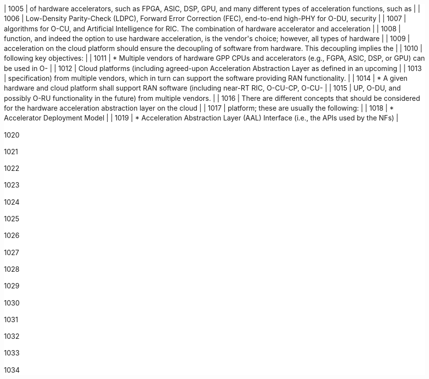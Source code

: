 | 1005 | of hardware accelerators, such as FPGA, ASIC, DSP, GPU, and many different types of acceleration functions, such as |
| 1006 | Low-Density Parity-Check (LDPC), Forward Error Correction (FEC), end-to-end high-PHY for O-DU, security |
| 1007 | algorithms for O-CU, and Artificial Intelligence for RIC. The combination of hardware accelerator and acceleration |
| 1008 | function, and indeed the option to use hardware acceleration, is the vendor's choice; however, all types of hardware |
| 1009 | acceleration on the cloud platform should ensure the decoupling of software from hardware. This decoupling implies the |
| 1010 | following key objectives: |
| 1011 | * Multiple vendors of hardware GPP CPUs and accelerators (e.g., FGPA, ASIC, DSP, or GPU) can be used in O- |
| 1012 | Cloud platforms (including agreed-upon Acceleration Abstraction Layer as defined in an upcoming |
| 1013 | specification) from multiple vendors, which in turn can support the software providing RAN functionality. |
| 1014 | * A given hardware and cloud platform shall support RAN software (including near-RT RIC, O-CU-CP, O-CU- |
| 1015 | UP, O-DU, and possibly O-RU functionality in the future) from multiple vendors. |
| 1016 | There are different concepts that should be considered for the hardware acceleration abstraction layer on the cloud |
| 1017 | platform; these are usually the following: |
| 1018 | * Accelerator Deployment Model |
| 1019 | * Acceleration Abstraction Layer (AAL) Interface (i.e., the APIs used by the NFs) |

</div>

1020

1021

1022

1023

1024

1025

1026

1027

1028

1029

1030

1031

1032

1033

1034
